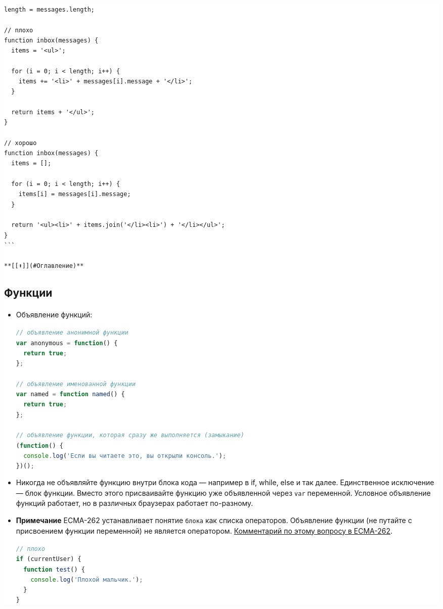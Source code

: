     length = messages.length;

    // плохо
    function inbox(messages) {
      items = '<ul>';

      for (i = 0; i < length; i++) {
        items += '<li>' + messages[i].message + '</li>';
      }

      return items + '</ul>';
    }

    // хорошо
    function inbox(messages) {
      items = [];

      for (i = 0; i < length; i++) {
        items[i] = messages[i].message;
      }

      return '<ul><li>' + items.join('</li><li>') + '</li></ul>';
    }
    ```

    **[[⬆]](#Оглавление)**


## <a name='functions'>Функции</a>

  - Объявление функций:

    ```javascript
    // объявление анонимной функции
    var anonymous = function() {
      return true;
    };

    // объявление именованной функции
    var named = function named() {
      return true;
    };

    // объявление функции, которая сразу же выполняется (замыкание)
    (function() {
      console.log('Если вы читаете это, вы открыли консоль.');
    })();
    ```
  - Никогда не объявляйте функцию внутри блока кода — например в if, while, else и так далее. Единственное исключение — блок функции. Вместо этого присваивайте функцию уже объявленной через `var` переменной. Условное объявление функций работает, но в различных браузерах работает по-разному.
  - **Примечание** ECMA-262 устанавливает понятие `блока` как списка операторов. Объявление функции (не путайте с присвоением функции переменной) не является оператором. [Комментарий по этому вопросу в ECMA-262](http://www.ecma-international.org/publications/files/ECMA-ST/Ecma-262.pdf#page=97).

    ```javascript
    // плохо
    if (currentUser) {
      function test() {
        console.log('Плохой мальчик.');
      }
    }
